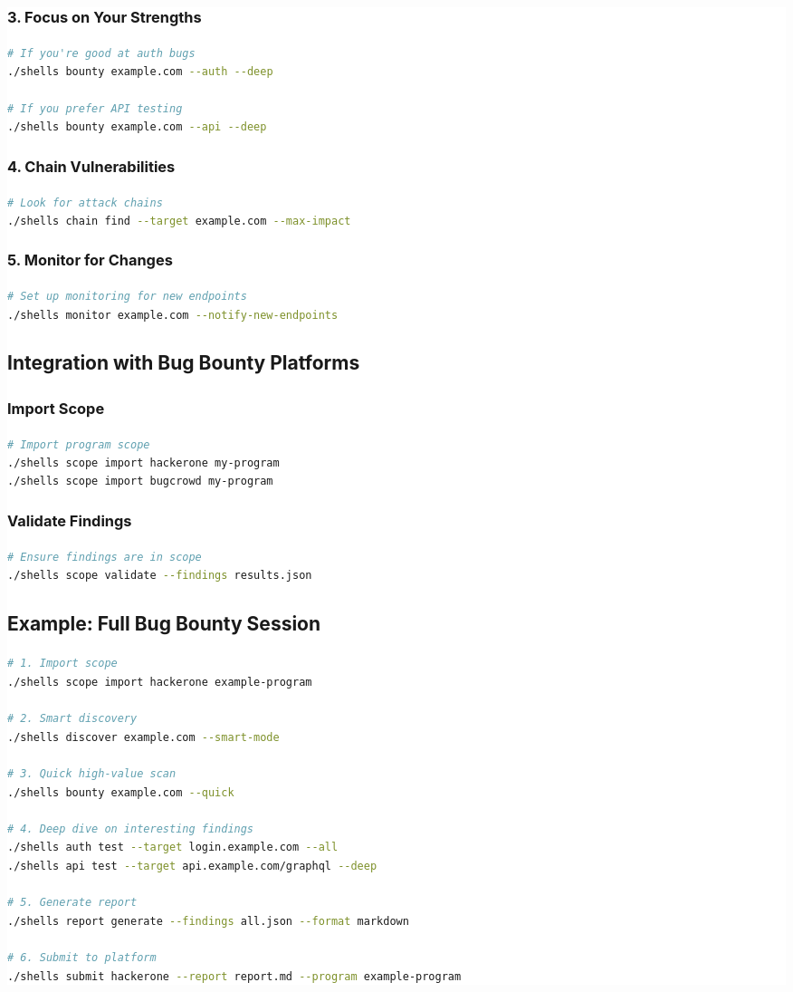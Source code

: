 ### 3. Focus on Your Strengths
```bash
# If you're good at auth bugs
./shells bounty example.com --auth --deep

# If you prefer API testing
./shells bounty example.com --api --deep
```

### 4. Chain Vulnerabilities
```bash
# Look for attack chains
./shells chain find --target example.com --max-impact
```

### 5. Monitor for Changes
```bash
# Set up monitoring for new endpoints
./shells monitor example.com --notify-new-endpoints
```

## Integration with Bug Bounty Platforms

### Import Scope
```bash
# Import program scope
./shells scope import hackerone my-program
./shells scope import bugcrowd my-program
```

### Validate Findings
```bash
# Ensure findings are in scope
./shells scope validate --findings results.json
```

## Example: Full Bug Bounty Session

```bash
# 1. Import scope
./shells scope import hackerone example-program

# 2. Smart discovery
./shells discover example.com --smart-mode

# 3. Quick high-value scan
./shells bounty example.com --quick

# 4. Deep dive on interesting findings
./shells auth test --target login.example.com --all
./shells api test --target api.example.com/graphql --deep

# 5. Generate report
./shells report generate --findings all.json --format markdown

# 6. Submit to platform
./shells submit hackerone --report report.md --program example-program
```
